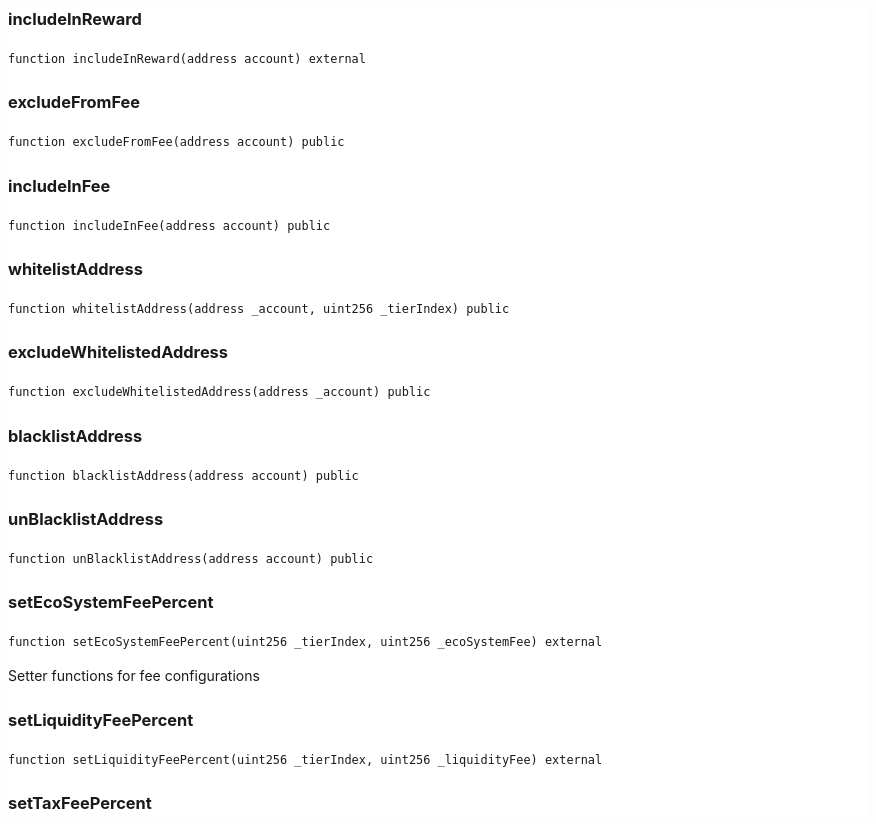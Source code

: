 ### includeInReward

```solidity
function includeInReward(address account) external
```

### excludeFromFee

```solidity
function excludeFromFee(address account) public
```

### includeInFee

```solidity
function includeInFee(address account) public
```

### whitelistAddress

```solidity
function whitelistAddress(address _account, uint256 _tierIndex) public
```

### excludeWhitelistedAddress

```solidity
function excludeWhitelistedAddress(address _account) public
```

### blacklistAddress

```solidity
function blacklistAddress(address account) public
```

### unBlacklistAddress

```solidity
function unBlacklistAddress(address account) public
```

### setEcoSystemFeePercent

```solidity
function setEcoSystemFeePercent(uint256 _tierIndex, uint256 _ecoSystemFee) external
```

Setter functions for fee configurations

### setLiquidityFeePercent

```solidity
function setLiquidityFeePercent(uint256 _tierIndex, uint256 _liquidityFee) external
```

### setTaxFeePercent
